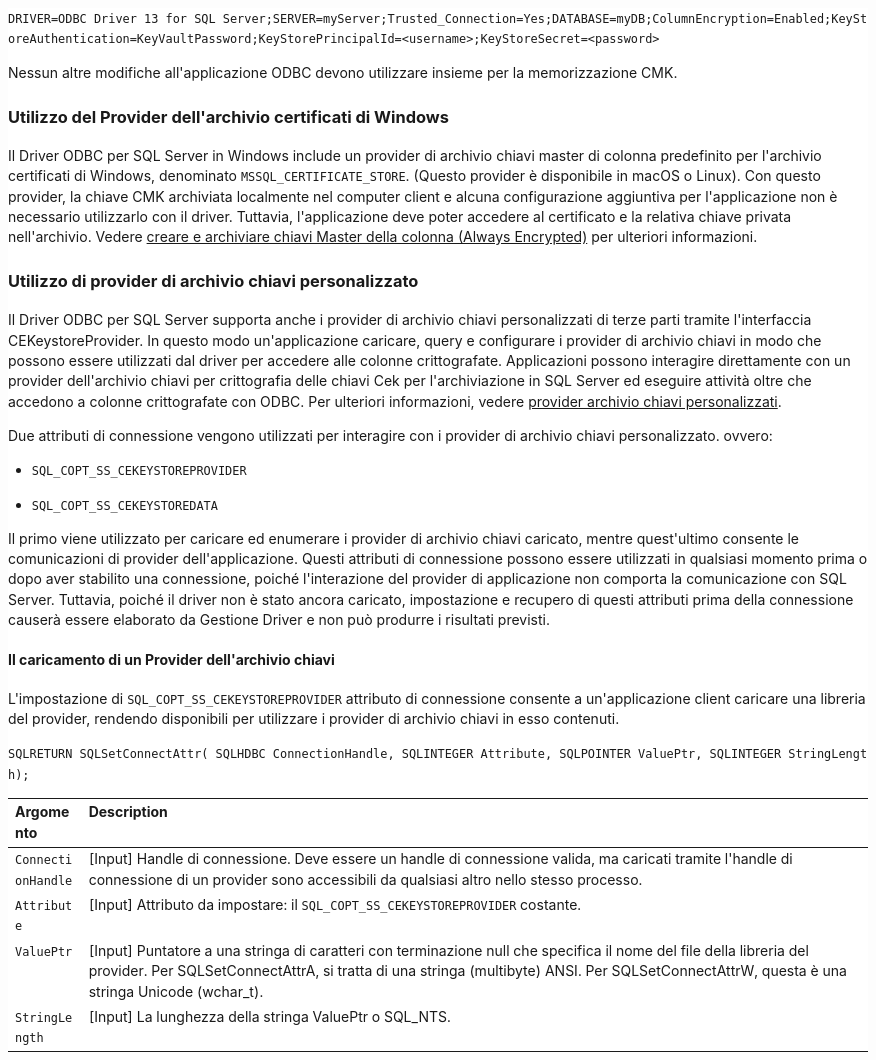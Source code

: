```
DRIVER=ODBC Driver 13 for SQL Server;SERVER=myServer;Trusted_Connection=Yes;DATABASE=myDB;ColumnEncryption=Enabled;KeyStoreAuthentication=KeyVaultPassword;KeyStorePrincipalId=<username>;KeyStoreSecret=<password>
```

Nessun altre modifiche all'applicazione ODBC devono utilizzare insieme per la memorizzazione CMK.

### <a name="using-the-windows-certificate-store-provider"></a>Utilizzo del Provider dell'archivio certificati di Windows

Il Driver ODBC per SQL Server in Windows include un provider di archivio chiavi master di colonna predefinito per l'archivio certificati di Windows, denominato `MSSQL_CERTIFICATE_STORE`. (Questo provider è disponibile in macOS o Linux). Con questo provider, la chiave CMK archiviata localmente nel computer client e alcuna configurazione aggiuntiva per l'applicazione non è necessario utilizzarlo con il driver. Tuttavia, l'applicazione deve poter accedere al certificato e la relativa chiave privata nell'archivio. Vedere [creare e archiviare chiavi Master della colonna (Always Encrypted)](https://docs.microsoft.com/en-us/sql/relational-databases/security/encryption/create-and-store-column-master-keys-always-encrypted) per ulteriori informazioni.

### <a name="using-custom-keystore-providers"></a>Utilizzo di provider di archivio chiavi personalizzato

Il Driver ODBC per SQL Server supporta anche i provider di archivio chiavi personalizzati di terze parti tramite l'interfaccia CEKeystoreProvider. In questo modo un'applicazione caricare, query e configurare i provider di archivio chiavi in modo che possono essere utilizzati dal driver per accedere alle colonne crittografate. Applicazioni possono interagire direttamente con un provider dell'archivio chiavi per crittografia delle chiavi Cek per l'archiviazione in SQL Server ed eseguire attività oltre che accedono a colonne crittografate con ODBC. Per ulteriori informazioni, vedere [provider archivio chiavi personalizzati](../../connect/odbc/custom-keystore-providers.md).

Due attributi di connessione vengono utilizzati per interagire con i provider di archivio chiavi personalizzato. ovvero:

- `SQL_COPT_SS_CEKEYSTOREPROVIDER`

- `SQL_COPT_SS_CEKEYSTOREDATA`

Il primo viene utilizzato per caricare ed enumerare i provider di archivio chiavi caricato, mentre quest'ultimo consente le comunicazioni di provider dell'applicazione. Questi attributi di connessione possono essere utilizzati in qualsiasi momento prima o dopo aver stabilito una connessione, poiché l'interazione del provider di applicazione non comporta la comunicazione con SQL Server. Tuttavia, poiché il driver non è stato ancora caricato, impostazione e recupero di questi attributi prima della connessione causerà essere elaborato da Gestione Driver e non può produrre i risultati previsti.

#### <a name="loading-a-keystore-provider"></a>Il caricamento di un Provider dell'archivio chiavi

L'impostazione di `SQL_COPT_SS_CEKEYSTOREPROVIDER` attributo di connessione consente a un'applicazione client caricare una libreria del provider, rendendo disponibili per utilizzare i provider di archivio chiavi in esso contenuti.

```
SQLRETURN SQLSetConnectAttr( SQLHDBC ConnectionHandle, SQLINTEGER Attribute, SQLPOINTER ValuePtr, SQLINTEGER StringLength);
```
| Argomento | Description |
|:---|:---|
|`ConnectionHandle`|[Input] Handle di connessione. Deve essere un handle di connessione valida, ma caricati tramite l'handle di connessione di un provider sono accessibili da qualsiasi altro nello stesso processo.|
|`Attribute`|[Input] Attributo da impostare: il `SQL_COPT_SS_CEKEYSTOREPROVIDER` costante.|
|`ValuePtr`|[Input] Puntatore a una stringa di caratteri con terminazione null che specifica il nome del file della libreria del provider. Per SQLSetConnectAttrA, si tratta di una stringa (multibyte) ANSI. Per SQLSetConnectAttrW, questa è una stringa Unicode (wchar_t).|
|`StringLength`|[Input] La lunghezza della stringa ValuePtr o SQL_NTS.|
